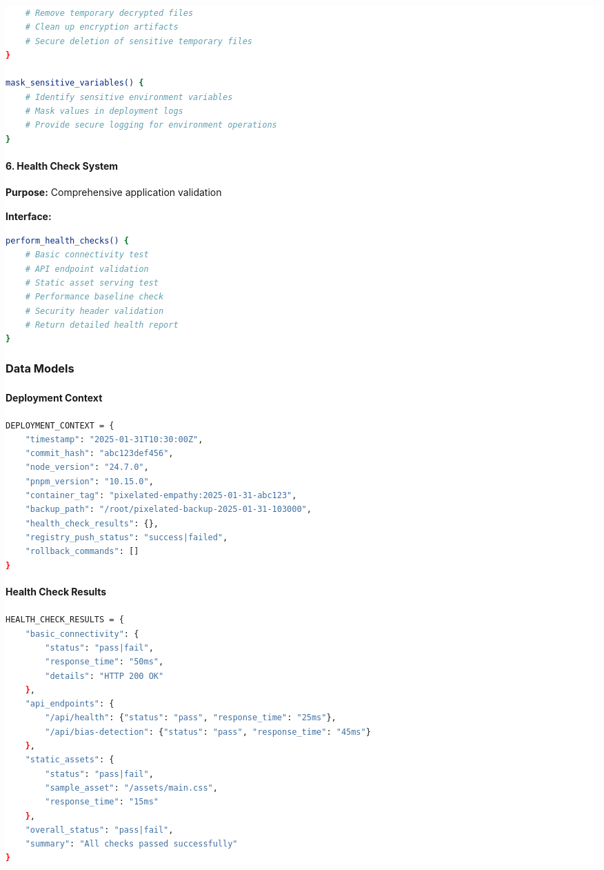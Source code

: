 ```bash
    # Remove temporary decrypted files
    # Clean up encryption artifacts
    # Secure deletion of sensitive temporary files
}

mask_sensitive_variables() {
    # Identify sensitive environment variables
    # Mask values in deployment logs
    # Provide secure logging for environment operations
}
```

#### 6. Health Check System
**Purpose:** Comprehensive application validation

**Interface:**
```bash
perform_health_checks() {
    # Basic connectivity test
    # API endpoint validation
    # Static asset serving test
    # Performance baseline check
    # Security header validation
    # Return detailed health report
}
```

### Data Models

#### Deployment Context
```bash
DEPLOYMENT_CONTEXT = {
    "timestamp": "2025-01-31T10:30:00Z",
    "commit_hash": "abc123def456",
    "node_version": "24.7.0",
    "pnpm_version": "10.15.0",
    "container_tag": "pixelated-empathy:2025-01-31-abc123",
    "backup_path": "/root/pixelated-backup-2025-01-31-103000",
    "health_check_results": {},
    "registry_push_status": "success|failed",
    "rollback_commands": []
}
```

#### Health Check Results
```bash
HEALTH_CHECK_RESULTS = {
    "basic_connectivity": {
        "status": "pass|fail",
        "response_time": "50ms",
        "details": "HTTP 200 OK"
    },
    "api_endpoints": {
        "/api/health": {"status": "pass", "response_time": "25ms"},
        "/api/bias-detection": {"status": "pass", "response_time": "45ms"}
    },
    "static_assets": {
        "status": "pass|fail",
        "sample_asset": "/assets/main.css",
        "response_time": "15ms"
    },
    "overall_status": "pass|fail",
    "summary": "All checks passed successfully"
}
```